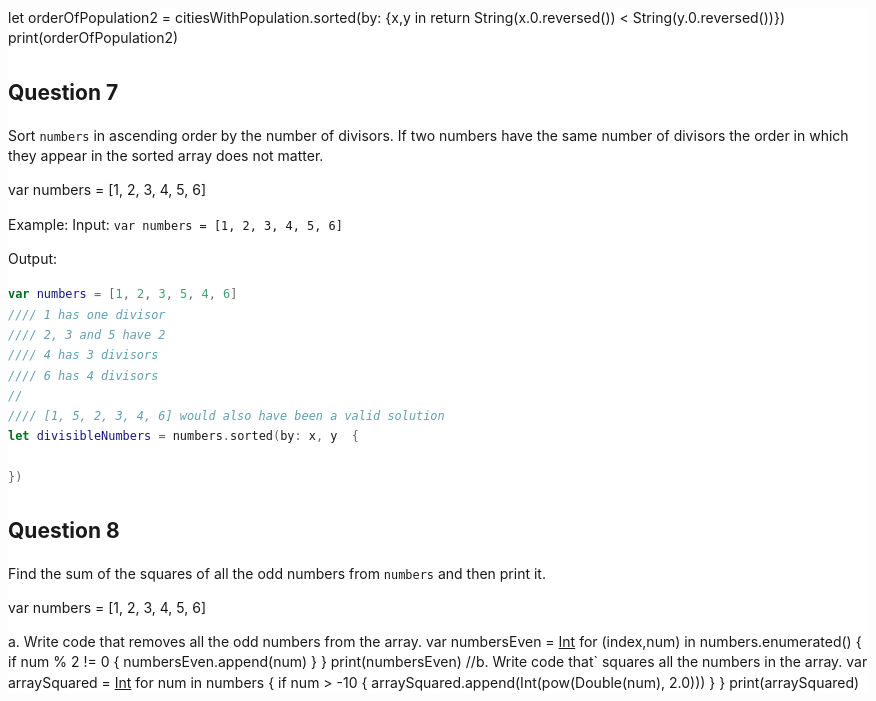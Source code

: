 let orderOfPopulation2 = citiesWithPopulation.sorted(by: {x,y in
return String(x.0.reversed()) < String(y.0.reversed())})
print(orderOfPopulation2)




## Question 7

Sort `numbers` in ascending order by the number of divisors. If two numbers have the same number of divisors the order in which they appear in the sorted array does not matter.

var numbers = [1, 2, 3, 4, 5, 6]

Example:
Input: `var numbers = [1, 2, 3, 4, 5, 6]`

Output:

```swift
var numbers = [1, 2, 3, 5, 4, 6]
//// 1 has one divisor
//// 2, 3 and 5 have 2
//// 4 has 3 divisors
//// 6 has 4 divisors
//
//// [1, 5, 2, 3, 4, 6] would also have been a valid solution
let divisibleNumbers = numbers.sorted(by: x, y  {

})
```


## Question 8

Find the sum of the squares of all the odd numbers from `numbers` and then print it.

var numbers = [1, 2, 3, 4, 5, 6]

a. Write code that removes all the odd numbers from the array.
var numbersEven  = [Int]()
for (index,num) in numbers.enumerated() {
if num % 2 != 0 {
numbersEven.append(num)
}
}
print(numbersEven)
//b. Write code that` squares all the numbers in the array.
var arraySquared = [Int]()
for num in numbers  {
if num > -10 {
arraySquared.append(Int(pow(Double(num), 2.0)))
}
}
print(arraySquared)
